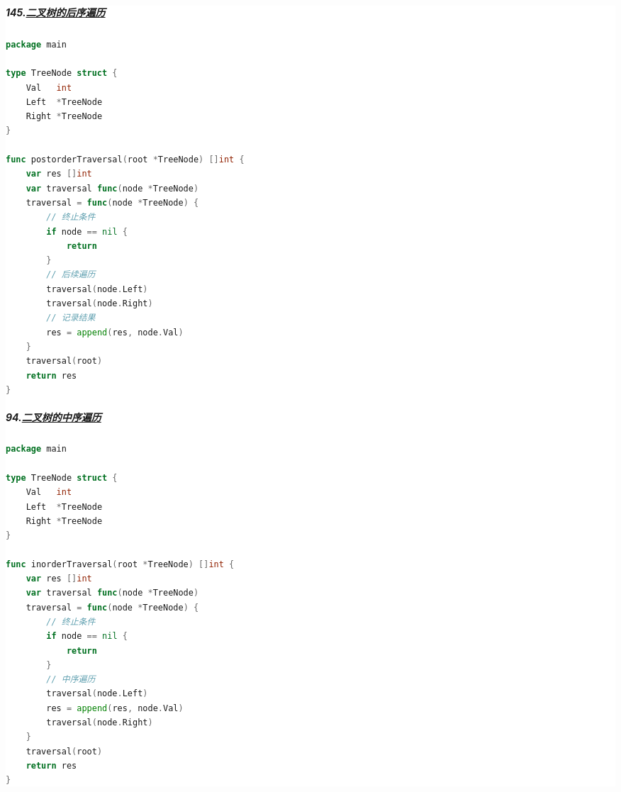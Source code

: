 ##### 145.[二叉树的后序遍历](https://leetcode.cn/problems/binary-tree-postorder-traversal/)

~~~go
package main

type TreeNode struct {
	Val   int
	Left  *TreeNode
	Right *TreeNode
}

func postorderTraversal(root *TreeNode) []int {
	var res []int
	var traversal func(node *TreeNode)
	traversal = func(node *TreeNode) {
		// 终止条件
		if node == nil {
			return
		}
		// 后续遍历
		traversal(node.Left)
		traversal(node.Right)
		// 记录结果
		res = append(res, node.Val)
	}
	traversal(root)
	return res
}
~~~

##### 94.[二叉树的中序遍历](https://leetcode.cn/problems/binary-tree-inorder-traversal/)

~~~go
package main

type TreeNode struct {
	Val   int
	Left  *TreeNode
	Right *TreeNode
}

func inorderTraversal(root *TreeNode) []int {
	var res []int
	var traversal func(node *TreeNode)
	traversal = func(node *TreeNode) {
		// 终止条件
		if node == nil {
			return
		}
		// 中序遍历
		traversal(node.Left)
		res = append(res, node.Val)
		traversal(node.Right)
	}
	traversal(root)
	return res
}
~~~
